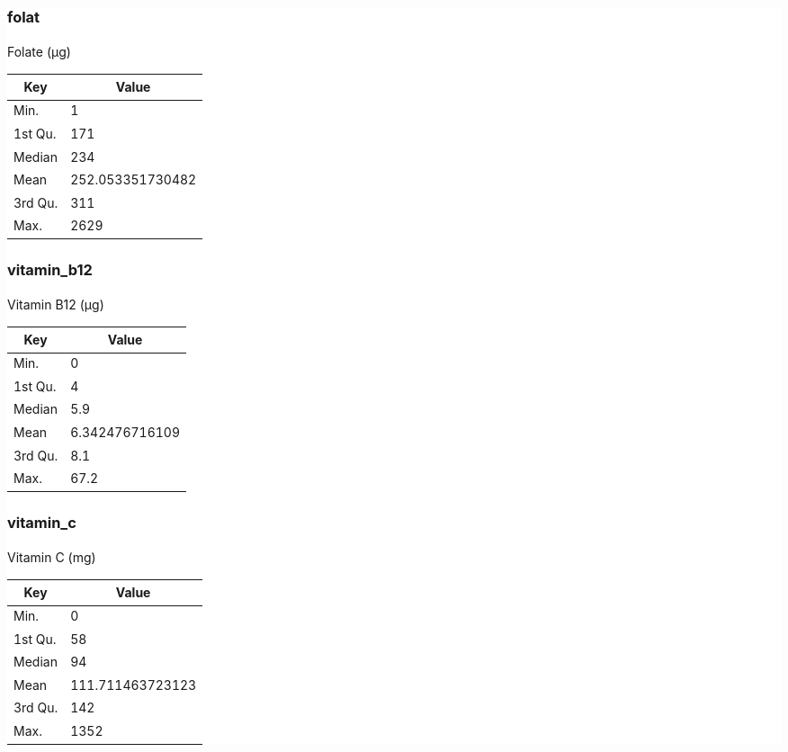
### folat
Folate (µg)


| Key | Value |
| --- | ----- |
| Min. | 1 |
| 1st Qu. | 171 |
| Median | 234 |
| Mean | 252.053351730482 |
| 3rd Qu. | 311 |
| Max. | 2629 |


### vitamin_b12
Vitamin B12 (µg)


| Key | Value |
| --- | ----- |
| Min. | 0 |
| 1st Qu. | 4 |
| Median | 5.9 |
| Mean | 6.342476716109 |
| 3rd Qu. | 8.1 |
| Max. | 67.2 |


### vitamin_c
Vitamin C (mg)


| Key | Value |
| --- | ----- |
| Min. | 0 |
| 1st Qu. | 58 |
| Median | 94 |
| Mean | 111.711463723123 |
| 3rd Qu. | 142 |
| Max. | 1352 |
